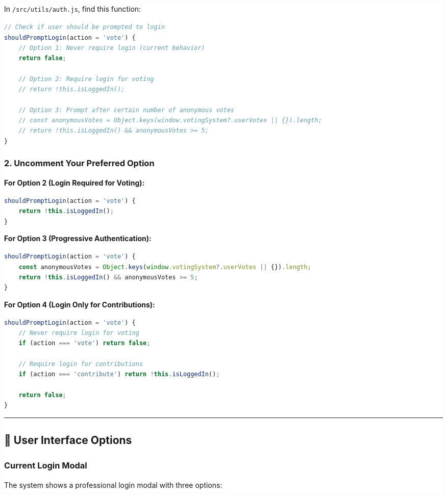 In `/src/utils/auth.js`, find this function:

```javascript
// Check if user should be prompted to login
shouldPromptLogin(action = 'vote') {
    // Option 1: Never require login (current behavior)
    return false;
    
    // Option 2: Require login for voting
    // return !this.isLoggedIn();
    
    // Option 3: Prompt after certain number of anonymous votes
    // const anonymousVotes = Object.keys(window.votingSystem?.userVotes || {}).length;
    // return !this.isLoggedIn() && anonymousVotes >= 5;
}
```

### **2. Uncomment Your Preferred Option**

**For Option 2 (Login Required for Voting):**
```javascript
shouldPromptLogin(action = 'vote') {
    return !this.isLoggedIn();
}
```

**For Option 3 (Progressive Authentication):**
```javascript
shouldPromptLogin(action = 'vote') {
    const anonymousVotes = Object.keys(window.votingSystem?.userVotes || {}).length;
    return !this.isLoggedIn() && anonymousVotes >= 5;
}
```

**For Option 4 (Login Only for Contributions):**
```javascript
shouldPromptLogin(action = 'vote') {
    // Never require login for voting
    if (action === 'vote') return false;
    
    // Require login for contributions
    if (action === 'contribute') return !this.isLoggedIn();
    
    return false;
}
```

---

## 🎨 **User Interface Options**

### **Current Login Modal**

The system shows a professional login modal with three options:
